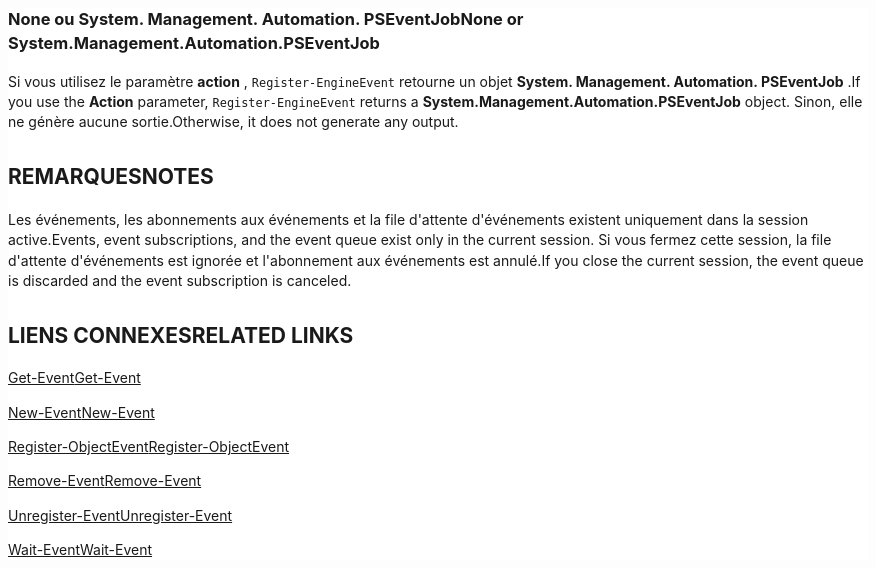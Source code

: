 ### <span data-ttu-id="38195-180">None ou System. Management. Automation. PSEventJob</span><span class="sxs-lookup"><span data-stu-id="38195-180">None or System.Management.Automation.PSEventJob</span></span>

<span data-ttu-id="38195-181">Si vous utilisez le paramètre **action** , `Register-EngineEvent` retourne un objet **System. Management. Automation. PSEventJob** .</span><span class="sxs-lookup"><span data-stu-id="38195-181">If you use the **Action** parameter, `Register-EngineEvent` returns a **System.Management.Automation.PSEventJob** object.</span></span> <span data-ttu-id="38195-182">Sinon, elle ne génère aucune sortie.</span><span class="sxs-lookup"><span data-stu-id="38195-182">Otherwise, it does not generate any output.</span></span>

## <span data-ttu-id="38195-183">REMARQUES</span><span class="sxs-lookup"><span data-stu-id="38195-183">NOTES</span></span>

<span data-ttu-id="38195-184">Les événements, les abonnements aux événements et la file d'attente d'événements existent uniquement dans la session active.</span><span class="sxs-lookup"><span data-stu-id="38195-184">Events, event subscriptions, and the event queue exist only in the current session.</span></span> <span data-ttu-id="38195-185">Si vous fermez cette session, la file d'attente d'événements est ignorée et l'abonnement aux événements est annulé.</span><span class="sxs-lookup"><span data-stu-id="38195-185">If you close the current session, the event queue is discarded and the event subscription is canceled.</span></span>

## <span data-ttu-id="38195-186">LIENS CONNEXES</span><span class="sxs-lookup"><span data-stu-id="38195-186">RELATED LINKS</span></span>

[<span data-ttu-id="38195-187">Get-Event</span><span class="sxs-lookup"><span data-stu-id="38195-187">Get-Event</span></span>](Get-Event.md)

[<span data-ttu-id="38195-188">New-Event</span><span class="sxs-lookup"><span data-stu-id="38195-188">New-Event</span></span>](New-Event.md)

[<span data-ttu-id="38195-189">Register-ObjectEvent</span><span class="sxs-lookup"><span data-stu-id="38195-189">Register-ObjectEvent</span></span>](Register-ObjectEvent.md)

[<span data-ttu-id="38195-190">Remove-Event</span><span class="sxs-lookup"><span data-stu-id="38195-190">Remove-Event</span></span>](Remove-Event.md)

[<span data-ttu-id="38195-191">Unregister-Event</span><span class="sxs-lookup"><span data-stu-id="38195-191">Unregister-Event</span></span>](Unregister-Event.md)

[<span data-ttu-id="38195-192">Wait-Event</span><span class="sxs-lookup"><span data-stu-id="38195-192">Wait-Event</span></span>](Wait-Event.md)
